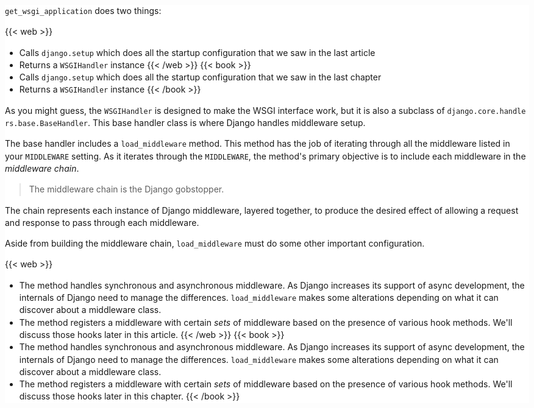 `get_wsgi_application` does two things:

{{< web >}}
* Calls `django.setup` which does all the startup configuration
    that we saw in the last article
* Returns a `WSGIHandler` instance
{{< /web >}}
{{< book >}}
* Calls `django.setup` which does all the startup configuration
    that we saw in the last chapter
* Returns a `WSGIHandler` instance
{{< /book >}}

As you might guess,
the `WSGIHandler` is designed
to make the WSGI interface work,
but it is also a subclass
of `django.core.handlers.base.BaseHandler`.
This base handler class is where Django handles middleware setup.

The base handler includes a `load_middleware` method.
This method has the job
of iterating through all the middleware listed
in your `MIDDLEWARE` setting.
As it iterates through the `MIDDLEWARE`,
the method's primary objective is
to include each middleware
in the *middleware chain*.

> The middleware chain is the Django gobstopper.

The chain represents each instance of Django middleware,
layered together,
to produce the desired effect
of allowing a request and response
to pass through each middleware.

Aside from building the middleware chain,
`load_middleware` must do some other important configuration.

{{< web >}}
* The method handles synchronous and asynchronous middleware.
    As Django increases its support
    of async development,
    the internals of Django need to manage the differences.
    `load_middleware` makes some alterations
    depending on what it can discover about a middleware class.
* The method registers a middleware with certain *sets*
    of middleware
    based on the presence
    of various hook methods.
    We'll discuss those hooks later in this article.
{{< /web >}}
{{< book >}}
* The method handles synchronous and asynchronous middleware.
    As Django increases its support
    of async development,
    the internals of Django need to manage the differences.
    `load_middleware` makes some alterations
    depending on what it can discover about a middleware class.
* The method registers a middleware with certain *sets*
    of middleware
    based on the presence
    of various hook methods.
    We'll discuss those hooks later in this chapter.
{{< /book >}}
